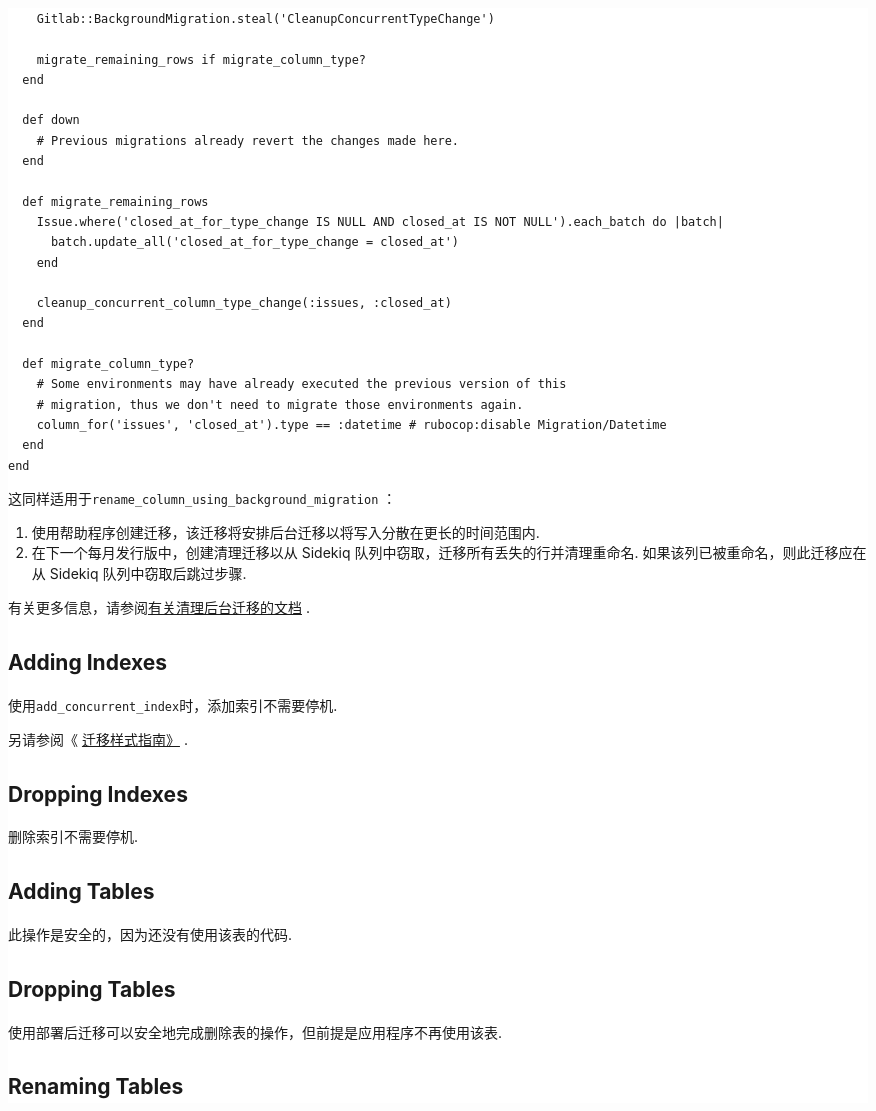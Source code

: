 ```
    Gitlab::BackgroundMigration.steal('CleanupConcurrentTypeChange')

    migrate_remaining_rows if migrate_column_type?
  end

  def down
    # Previous migrations already revert the changes made here.
  end

  def migrate_remaining_rows
    Issue.where('closed_at_for_type_change IS NULL AND closed_at IS NOT NULL').each_batch do |batch|
      batch.update_all('closed_at_for_type_change = closed_at')
    end

    cleanup_concurrent_column_type_change(:issues, :closed_at)
  end

  def migrate_column_type?
    # Some environments may have already executed the previous version of this
    # migration, thus we don't need to migrate those environments again.
    column_for('issues', 'closed_at').type == :datetime # rubocop:disable Migration/Datetime
  end
end 
```

这同样适用于`rename_column_using_background_migration` ：

1.  使用帮助程序创建迁移，该迁移将安排后台迁移以将写入分散在更长的时间范围内.
2.  在下一个每月发行版中，创建清理迁移以从 Sidekiq 队列中窃取，迁移所有丢失的行并清理重命名. 如果该列已被重命名，则此迁移应在从 Sidekiq 队列中窃取后跳过步骤.

有关更多信息，请参阅[有关清理后台迁移的文档](background_migrations.html#cleaning-up) .

## Adding Indexes[](#adding-indexes "Permalink")

使用`add_concurrent_index`时，添加索引不需要停机.

另请参阅《 [迁移样式指南》](migration_style_guide.html#adding-indexes) .

## Dropping Indexes[](#dropping-indexes "Permalink")

删除索引不需要停机.

## Adding Tables[](#adding-tables "Permalink")

此操作是安全的，因为还没有使用该表的代码.

## Dropping Tables[](#dropping-tables "Permalink")

使用部署后迁移可以安全地完成删除表的操作，但前提是应用程序不再使用该表.

## Renaming Tables[](#renaming-tables "Permalink")
